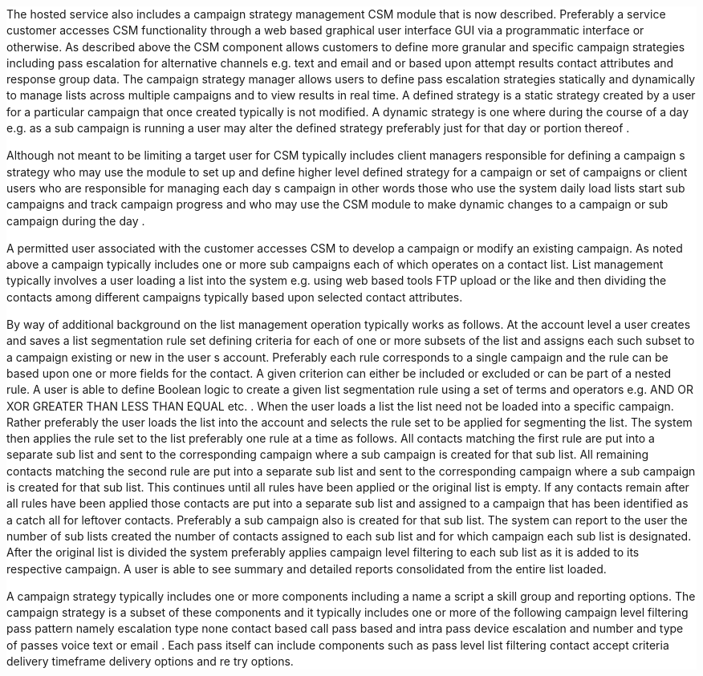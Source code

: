 The hosted service also includes a campaign strategy management CSM module that is now described. Preferably a service customer accesses CSM functionality through a web based graphical user interface GUI via a programmatic interface or otherwise. As described above the CSM component allows customers to define more granular and specific campaign strategies including pass escalation for alternative channels e.g. text and email and or based upon attempt results contact attributes and response group data. The campaign strategy manager allows users to define pass escalation strategies statically and dynamically to manage lists across multiple campaigns and to view results in real time. A defined strategy is a static strategy created by a user for a particular campaign that once created typically is not modified. A dynamic strategy is one where during the course of a day e.g. as a sub campaign is running a user may alter the defined strategy preferably just for that day or portion thereof .

Although not meant to be limiting a target user for CSM typically includes client managers responsible for defining a campaign s strategy who may use the module to set up and define higher level defined strategy for a campaign or set of campaigns or client users who are responsible for managing each day s campaign in other words those who use the system daily load lists start sub campaigns and track campaign progress and who may use the CSM module to make dynamic changes to a campaign or sub campaign during the day .

A permitted user associated with the customer accesses CSM to develop a campaign or modify an existing campaign. As noted above a campaign typically includes one or more sub campaigns each of which operates on a contact list. List management typically involves a user loading a list into the system e.g. using web based tools FTP upload or the like and then dividing the contacts among different campaigns typically based upon selected contact attributes.

By way of additional background on the list management operation typically works as follows. At the account level a user creates and saves a list segmentation rule set defining criteria for each of one or more subsets of the list and assigns each such subset to a campaign existing or new in the user s account. Preferably each rule corresponds to a single campaign and the rule can be based upon one or more fields for the contact. A given criterion can either be included or excluded or can be part of a nested rule. A user is able to define Boolean logic to create a given list segmentation rule using a set of terms and operators e.g. AND OR XOR GREATER THAN LESS THAN EQUAL etc. . When the user loads a list the list need not be loaded into a specific campaign. Rather preferably the user loads the list into the account and selects the rule set to be applied for segmenting the list. The system then applies the rule set to the list preferably one rule at a time as follows. All contacts matching the first rule are put into a separate sub list and sent to the corresponding campaign where a sub campaign is created for that sub list. All remaining contacts matching the second rule are put into a separate sub list and sent to the corresponding campaign where a sub campaign is created for that sub list. This continues until all rules have been applied or the original list is empty. If any contacts remain after all rules have been applied those contacts are put into a separate sub list and assigned to a campaign that has been identified as a catch all for leftover contacts. Preferably a sub campaign also is created for that sub list. The system can report to the user the number of sub lists created the number of contacts assigned to each sub list and for which campaign each sub list is designated. After the original list is divided the system preferably applies campaign level filtering to each sub list as it is added to its respective campaign. A user is able to see summary and detailed reports consolidated from the entire list loaded.

A campaign strategy typically includes one or more components including a name a script a skill group and reporting options. The campaign strategy is a subset of these components and it typically includes one or more of the following campaign level filtering pass pattern namely escalation type none contact based call pass based and intra pass device escalation and number and type of passes voice text or email . Each pass itself can include components such as pass level list filtering contact accept criteria delivery timeframe delivery options and re try options.
